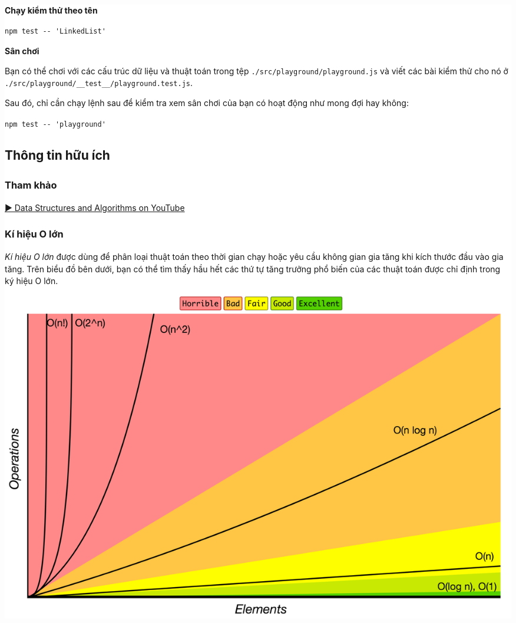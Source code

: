 **Chạy kiểm thử theo tên**
```
npm test -- 'LinkedList'
```

**Sân chơi**

Bạn có thể chơi với các cấu trúc dữ liệu và thuật toán trong tệp `./src/playground/playground.js`
và viết các bài kiểm thử cho nó ở `./src/playground/__test__/playground.test.js`.

Sau đó, chỉ cần chạy lệnh sau để kiểm tra xem sân chơi của bạn có hoạt động như mong đợi hay không: 

```
npm test -- 'playground'
```

## Thông tin hữu ích

### Tham khảo

[▶ Data Structures and Algorithms on YouTube](https://www.youtube.com/playlist?list=PLLXdhg_r2hKA7DPDsunoDZ-Z769jWn4R8)

### Kí hiệu O lớn

*Kí hiệu O lớn* được dùng để phân loại thuật toán theo thời gian chạy hoặc yêu cầu không gian gia tăng khi kích thước đầu vào gia tăng.
Trên biểu đồ bên dưới, bạn có thể tìm thấy hầu hết các thứ tự tăng trưởng phổ biến của các thuật toán được chỉ định trong ký hiệu O lớn. 

![Đồ thị O lớn](./assets/big-o-graph.png)
